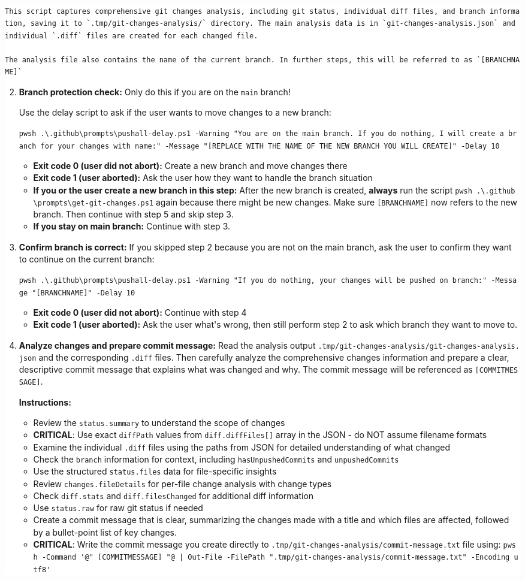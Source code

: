     This script captures comprehensive git changes analysis, including git status, individual diff files, and branch information, saving it to `.tmp/git-changes-analysis/` directory. The main analysis data is in `git-changes-analysis.json` and individual `.diff` files are created for each changed file.
    
    The analysis file also contains the name of the current branch. In further steps, this will be referred to as `[BRANCHNAME]`

2. **Branch protection check:** Only do this if you are on the `main` branch!

    Use the delay script to ask if the user wants to move changes to a new branch:

    ```pwsh
    pwsh .\.github\prompts\pushall-delay.ps1 -Warning "You are on the main branch. If you do nothing, I will create a branch for your changes with name:" -Message "[REPLACE WITH THE NAME OF THE NEW BRANCH YOU WILL CREATE]" -Delay 10
    ```

    - **Exit code 0 (user did not abort):** Create a new branch and move changes there
    - **Exit code 1 (user aborted):** Ask the user how they want to handle the branch situation
    - **If you or the user create a new branch in this step:** After the new branch is created, **always** run the script `pwsh .\.github\prompts\get-git-changes.ps1` again because there might be new changes. Make sure `[BRANCHNAME]` now refers to the new branch. Then continue with step 5 and skip step 3.
    - **If you stay on main branch:** Continue with step 3.

3. **Confirm branch is correct:** If you skipped step 2 because you are not on the main branch, ask the user to confirm they want to continue on the current branch:

    ```pwsh
    pwsh .\.github\prompts\pushall-delay.ps1 -Warning "If you do nothing, your changes will be pushed on branch:" -Message "[BRANCHNAME]" -Delay 10
    ```

    - **Exit code 0 (user did not abort):** Continue with step 4
    - **Exit code 1 (user aborted):** Ask the user what's wrong, then still perform step 2 to ask which branch they want to move to.

4. **Analyze changes and prepare commit message:** Read the analysis output `.tmp/git-changes-analysis/git-changes-analysis.json` and the corresponding `.diff` files. Then carefully analyze the comprehensive changes information and prepare a clear, descriptive commit message that explains what was changed and why. The commit message will be referenced as `[COMMITMESSAGE]`.

    **Instructions:**

    - Review the `status.summary` to understand the scope of changes
    - **CRITICAL**: Use exact `diffPath` values from `diff.diffFiles[]` array in the JSON - do NOT assume filename formats
    - Examine the individual `.diff` files using the paths from JSON for detailed understanding of what changed  
    - Check the `branch` information for context, including `hasUnpushedCommits` and `unpushedCommits`
    - Use the structured `status.files` data for file-specific insights
    - Review `changes.fileDetails` for per-file change analysis with change types
    - Check `diff.stats` and `diff.filesChanged` for additional diff information
    - Use `status.raw` for raw git status if needed
    - Create a commit message that is clear, summarizing the changes made with a title and which files are affected, followed by a bullet-point list of key changes.
    - **CRITICAL**: Write the commit message you create directly to `.tmp/git-changes-analysis/commit-message.txt` file using: `pwsh -Command '@"
[COMMITMESSAGE]
"@ | Out-File -FilePath ".tmp/git-changes-analysis/commit-message.txt" -Encoding utf8'`
